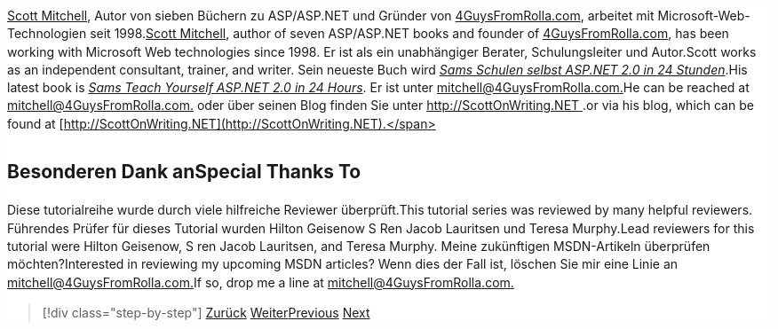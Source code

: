 <span data-ttu-id="89c9a-295">[Scott Mitchell](http://www.4guysfromrolla.com/ScottMitchell.shtml), Autor von sieben Büchern zu ASP/ASP.NET und Gründer von [4GuysFromRolla.com](http://www.4guysfromrolla.com), arbeitet mit Microsoft-Web-Technologien seit 1998.</span><span class="sxs-lookup"><span data-stu-id="89c9a-295">[Scott Mitchell](http://www.4guysfromrolla.com/ScottMitchell.shtml), author of seven ASP/ASP.NET books and founder of [4GuysFromRolla.com](http://www.4guysfromrolla.com), has been working with Microsoft Web technologies since 1998.</span></span> <span data-ttu-id="89c9a-296">Er ist als ein unabhängiger Berater, Schulungsleiter und Autor.</span><span class="sxs-lookup"><span data-stu-id="89c9a-296">Scott works as an independent consultant, trainer, and writer.</span></span> <span data-ttu-id="89c9a-297">Sein neueste Buch wird [*Sams Schulen selbst ASP.NET 2.0 in 24 Stunden*](https://www.amazon.com/exec/obidos/ASIN/0672327384/4guysfromrollaco).</span><span class="sxs-lookup"><span data-stu-id="89c9a-297">His latest book is [*Sams Teach Yourself ASP.NET 2.0 in 24 Hours*](https://www.amazon.com/exec/obidos/ASIN/0672327384/4guysfromrollaco).</span></span> <span data-ttu-id="89c9a-298">Er ist unter [ mitchell@4GuysFromRolla.com.](mailto:mitchell@4GuysFromRolla.com)</span><span class="sxs-lookup"><span data-stu-id="89c9a-298">He can be reached at [mitchell@4GuysFromRolla.com.](mailto:mitchell@4GuysFromRolla.com)</span></span> <span data-ttu-id="89c9a-299">oder über seinen Blog finden Sie unter [ http://ScottOnWriting.NET ](http://ScottOnWriting.NET).</span><span class="sxs-lookup"><span data-stu-id="89c9a-299">or via his blog, which can be found at [http://ScottOnWriting.NET](http://ScottOnWriting.NET).</span></span>

## <a name="special-thanks-to"></a><span data-ttu-id="89c9a-300">Besonderen Dank an</span><span class="sxs-lookup"><span data-stu-id="89c9a-300">Special Thanks To</span></span>

<span data-ttu-id="89c9a-301">Diese tutorialreihe wurde durch viele hilfreiche Reviewer überprüft.</span><span class="sxs-lookup"><span data-stu-id="89c9a-301">This tutorial series was reviewed by many helpful reviewers.</span></span> <span data-ttu-id="89c9a-302">Führendes Prüfer für dieses Tutorial wurden Hilton Geisenow S Ren Jacob Lauritsen und Teresa Murphy.</span><span class="sxs-lookup"><span data-stu-id="89c9a-302">Lead reviewers for this tutorial were Hilton Geisenow, S ren Jacob Lauritsen, and Teresa Murphy.</span></span> <span data-ttu-id="89c9a-303">Meine zukünftigen MSDN-Artikeln überprüfen möchten?</span><span class="sxs-lookup"><span data-stu-id="89c9a-303">Interested in reviewing my upcoming MSDN articles?</span></span> <span data-ttu-id="89c9a-304">Wenn dies der Fall ist, löschen Sie mir eine Linie an [ mitchell@4GuysFromRolla.com.](mailto:mitchell@4GuysFromRolla.com)</span><span class="sxs-lookup"><span data-stu-id="89c9a-304">If so, drop me a line at [mitchell@4GuysFromRolla.com.](mailto:mitchell@4GuysFromRolla.com)</span></span>

> [!div class="step-by-step"]
> <span data-ttu-id="89c9a-305">[Zurück](creating-new-stored-procedures-for-the-typed-dataset-s-tableadapters-vb.md)
> [Weiter](updating-the-tableadapter-to-use-joins-vb.md)</span><span class="sxs-lookup"><span data-stu-id="89c9a-305">[Previous](creating-new-stored-procedures-for-the-typed-dataset-s-tableadapters-vb.md)
[Next](updating-the-tableadapter-to-use-joins-vb.md)</span></span>
